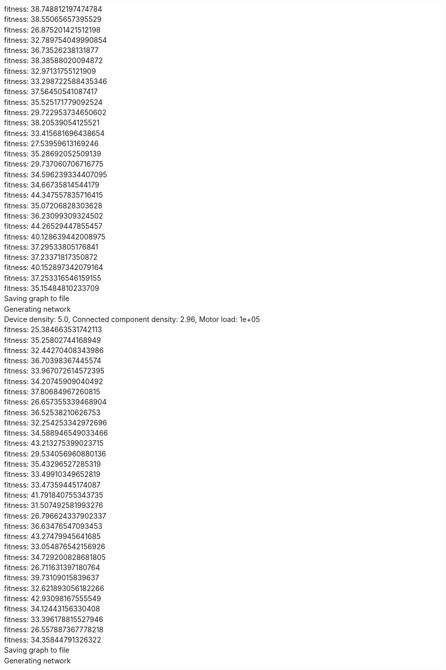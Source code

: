 fitness: 38.748812197474784  
fitness: 38.55065657395529  
fitness: 26.875201421512198  
fitness: 32.789754049990854  
fitness: 36.73526238131877  
fitness: 38.38588020094872  
fitness: 32.97131755121909  
fitness: 33.298722588435346  
fitness: 37.56450541087417  
fitness: 35.525171779092524  
fitness: 29.722953734650602  
fitness: 38.20539054125521  
fitness: 33.415681696438654  
fitness: 27.53959613169246  
fitness: 35.28692052509139  
fitness: 29.737060706716775  
fitness: 34.596239334407095  
fitness: 34.66735814544179  
fitness: 44.347557835716415  
fitness: 35.07206828303628  
fitness: 36.23099309324502  
fitness: 44.26529447855457  
fitness: 40.128639442008975  
fitness: 37.29533805176841  
fitness: 37.23371817350872  
fitness: 40.152897342079164  
fitness: 37.253316546159155  
fitness: 35.15484810233709  
Saving graph to file  
Generating network  
Device density: 5.0, Connected component density: 2.96, Motor load: 1e+05  
fitness: 25.384663531742113  
fitness: 35.25802744168949  
fitness: 32.44270408343986  
fitness: 36.70398367445574  
fitness: 33.967072614572395  
fitness: 34.20745909040492  
fitness: 37.80684967260815  
fitness: 26.657355339468904  
fitness: 36.52538210626753  
fitness: 32.254253342972696  
fitness: 34.588946549033466  
fitness: 43.213275399023715  
fitness: 29.534056960880136  
fitness: 35.43296527285319  
fitness: 33.49910349652819  
fitness: 33.47359445174087  
fitness: 41.791840755343735  
fitness: 31.507492581993276  
fitness: 26.796624337902337  
fitness: 36.63476547093453  
fitness: 43.27479945641685  
fitness: 33.054876542156926  
fitness: 34.729200828681805  
fitness: 26.711631397180764  
fitness: 39.73109015839637  
fitness: 32.621893056182266  
fitness: 42.93098167555549  
fitness: 34.12443156330408  
fitness: 33.396178815527946  
fitness: 26.557887367778218  
fitness: 34.35844791326322  
Saving graph to file  
Generating network  